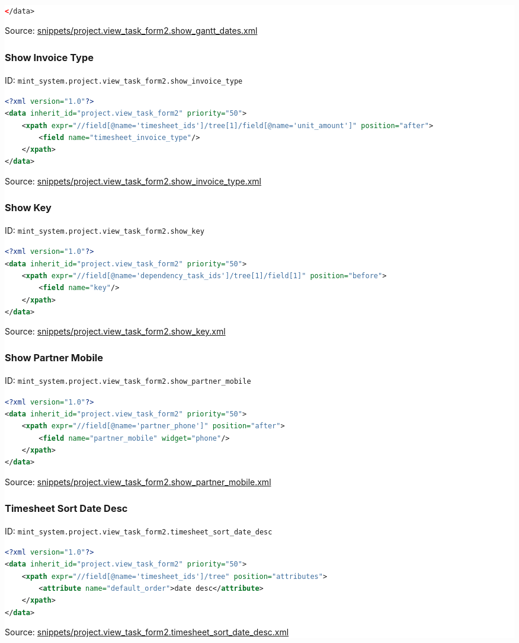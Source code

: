 ```xml
</data>

```
Source: [snippets/project.view_task_form2.show_gantt_dates.xml](https://github.com/Mint-System/Odoo-Build/tree/16.0/snippets/project.view_task_form2.show_gantt_dates.xml)

### Show Invoice Type  
ID: `mint_system.project.view_task_form2.show_invoice_type`  
```xml
<?xml version="1.0"?>
<data inherit_id="project.view_task_form2" priority="50">
    <xpath expr="//field[@name='timesheet_ids']/tree[1]/field[@name='unit_amount']" position="after">
        <field name="timesheet_invoice_type"/>
    </xpath>
</data>

```
Source: [snippets/project.view_task_form2.show_invoice_type.xml](https://github.com/Mint-System/Odoo-Build/tree/16.0/snippets/project.view_task_form2.show_invoice_type.xml)

### Show Key  
ID: `mint_system.project.view_task_form2.show_key`  
```xml
<?xml version="1.0"?>
<data inherit_id="project.view_task_form2" priority="50">
    <xpath expr="//field[@name='dependency_task_ids']/tree[1]/field[1]" position="before">
        <field name="key"/>
    </xpath>
</data>

```
Source: [snippets/project.view_task_form2.show_key.xml](https://github.com/Mint-System/Odoo-Build/tree/16.0/snippets/project.view_task_form2.show_key.xml)

### Show Partner Mobile  
ID: `mint_system.project.view_task_form2.show_partner_mobile`  
```xml
<?xml version="1.0"?>
<data inherit_id="project.view_task_form2" priority="50">
    <xpath expr="//field[@name='partner_phone']" position="after">
        <field name="partner_mobile" widget="phone"/>
    </xpath>
</data>

```
Source: [snippets/project.view_task_form2.show_partner_mobile.xml](https://github.com/Mint-System/Odoo-Build/tree/16.0/snippets/project.view_task_form2.show_partner_mobile.xml)

### Timesheet Sort Date Desc  
ID: `mint_system.project.view_task_form2.timesheet_sort_date_desc`  
```xml
<?xml version="1.0"?>
<data inherit_id="project.view_task_form2" priority="50">
    <xpath expr="//field[@name='timesheet_ids']/tree" position="attributes">
        <attribute name="default_order">date desc</attribute>
    </xpath>
</data>

```
Source: [snippets/project.view_task_form2.timesheet_sort_date_desc.xml](https://github.com/Mint-System/Odoo-Build/tree/16.0/snippets/project.view_task_form2.timesheet_sort_date_desc.xml)
